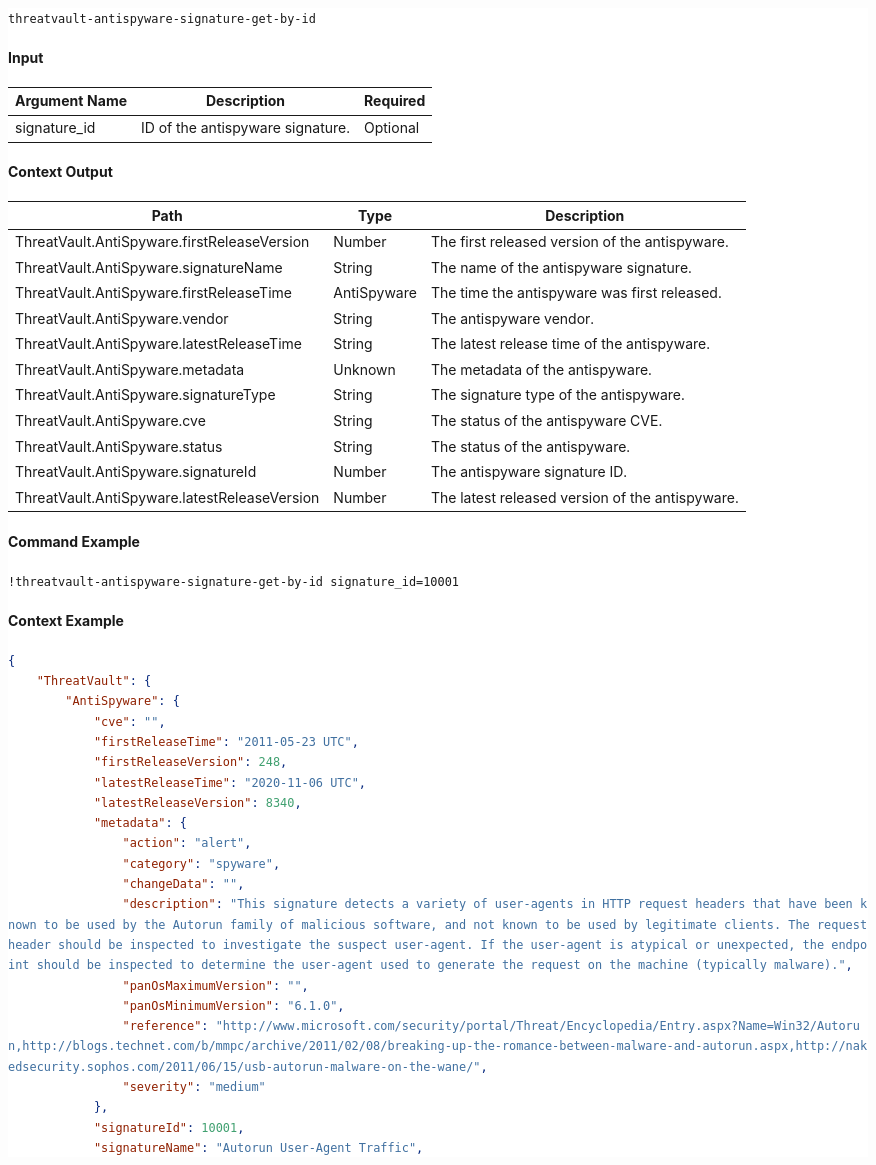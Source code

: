 `threatvault-antispyware-signature-get-by-id`
#### Input

| **Argument Name** | **Description** | **Required** |
| --- | --- | --- |
| signature_id | ID of the antispyware signature. | Optional | 


#### Context Output

| **Path** | **Type** | **Description** |
| --- | --- | --- |
| ThreatVault.AntiSpyware.firstReleaseVersion | Number | The first released version of the antispyware. | 
| ThreatVault.AntiSpyware.signatureName | String | The name of the antispyware signature. | 
| ThreatVault.AntiSpyware.firstReleaseTime | AntiSpyware | The time the antispyware was first released. | 
| ThreatVault.AntiSpyware.vendor | String | The antispyware vendor. | 
| ThreatVault.AntiSpyware.latestReleaseTime | String | The latest release time of the antispyware. | 
| ThreatVault.AntiSpyware.metadata | Unknown | The metadata of the antispyware. | 
| ThreatVault.AntiSpyware.signatureType | String | The signature type of the antispyware. | 
| ThreatVault.AntiSpyware.cve | String | The status of the antispyware CVE. | 
| ThreatVault.AntiSpyware.status | String | The status of the antispyware. | 
| ThreatVault.AntiSpyware.signatureId | Number | The antispyware signature ID. | 
| ThreatVault.AntiSpyware.latestReleaseVersion | Number | The latest released version of the antispyware. | 


#### Command Example
```!threatvault-antispyware-signature-get-by-id signature_id=10001```

#### Context Example
```json
{
    "ThreatVault": {
        "AntiSpyware": {
            "cve": "",
            "firstReleaseTime": "2011-05-23 UTC",
            "firstReleaseVersion": 248,
            "latestReleaseTime": "2020-11-06 UTC",
            "latestReleaseVersion": 8340,
            "metadata": {
                "action": "alert",
                "category": "spyware",
                "changeData": "",
                "description": "This signature detects a variety of user-agents in HTTP request headers that have been known to be used by the Autorun family of malicious software, and not known to be used by legitimate clients. The request header should be inspected to investigate the suspect user-agent. If the user-agent is atypical or unexpected, the endpoint should be inspected to determine the user-agent used to generate the request on the machine (typically malware).",
                "panOsMaximumVersion": "",
                "panOsMinimumVersion": "6.1.0",
                "reference": "http://www.microsoft.com/security/portal/Threat/Encyclopedia/Entry.aspx?Name=Win32/Autorun,http://blogs.technet.com/b/mmpc/archive/2011/02/08/breaking-up-the-romance-between-malware-and-autorun.aspx,http://nakedsecurity.sophos.com/2011/06/15/usb-autorun-malware-on-the-wane/",
                "severity": "medium"
            },
            "signatureId": 10001,
            "signatureName": "Autorun User-Agent Traffic",
```